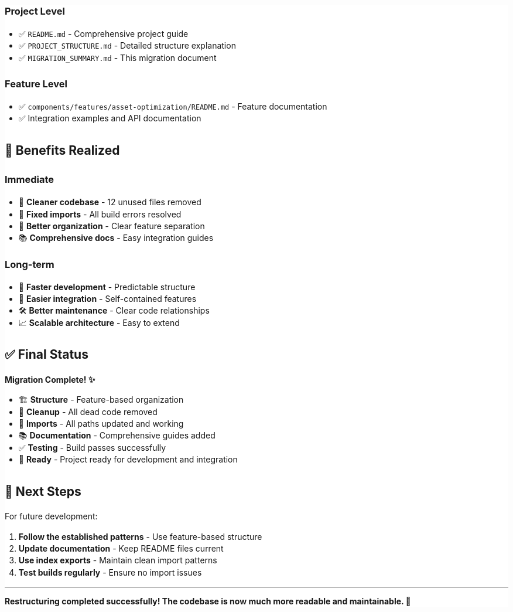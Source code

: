 ### **Project Level**

- ✅ `README.md` - Comprehensive project guide
- ✅ `PROJECT_STRUCTURE.md` - Detailed structure explanation
- ✅ `MIGRATION_SUMMARY.md` - This migration document

### **Feature Level**

- ✅ `components/features/asset-optimization/README.md` - Feature documentation
- ✅ Integration examples and API documentation

## 🎯 **Benefits Realized**

### **Immediate**

- 🧹 **Cleaner codebase** - 12 unused files removed
- 🔧 **Fixed imports** - All build errors resolved
- 📁 **Better organization** - Clear feature separation
- 📚 **Comprehensive docs** - Easy integration guides

### **Long-term**

- 🚀 **Faster development** - Predictable structure
- 🔌 **Easier integration** - Self-contained features
- 🛠️ **Better maintenance** - Clear code relationships
- 📈 **Scalable architecture** - Easy to extend

## ✅ **Final Status**

**Migration Complete! ✨**

- 🏗️ **Structure** - Feature-based organization
- 🧹 **Cleanup** - All dead code removed
- 🔗 **Imports** - All paths updated and working
- 📚 **Documentation** - Comprehensive guides added
- ✅ **Testing** - Build passes successfully
- 🚀 **Ready** - Project ready for development and integration

## 🔄 **Next Steps**

For future development:

1. **Follow the established patterns** - Use feature-based structure
2. **Update documentation** - Keep README files current
3. **Use index exports** - Maintain clean import patterns
4. **Test builds regularly** - Ensure no import issues

---

**Restructuring completed successfully! The codebase is now much more readable and maintainable. 🎉**
